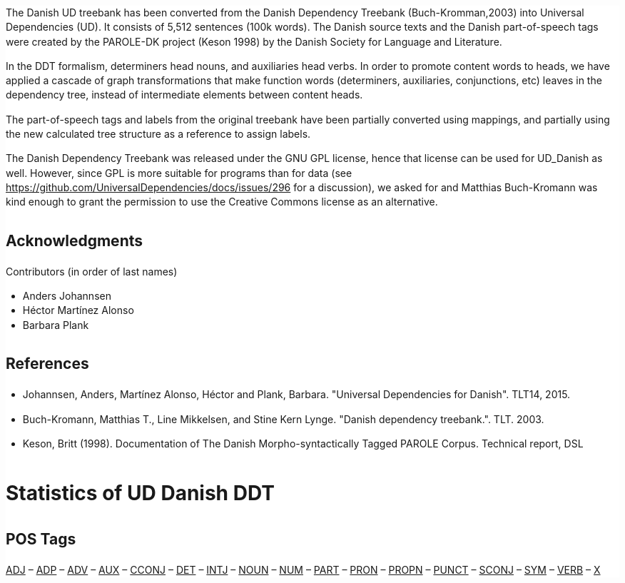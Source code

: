 

The Danish UD treebank has been converted from the Danish
Dependency Treebank (Buch-Kromman,2003) into Universal Dependencies
(UD). It consists of 5,512 sentences (100k words). The Danish
source texts and the Danish part-of-speech tags were created by the PAROLE-DK
project (Keson 1998) by the Danish Society for Language and Literature.

In the DDT formalism, determiners head nouns, and auxiliaries head
verbs. In order to promote content words to heads, we have applied a
cascade of graph transformations that make function words (determiners,
auxiliaries, conjunctions, etc) leaves in the dependency tree, instead
of intermediate elements between content heads.

The part-of-speech tags and labels from the original treebank have been
partially converted using mappings, and partially using the new
calculated tree structure as a reference to assign labels.

The Danish Dependency Treebank was released under the GNU GPL license, hence that license
can be used for UD_Danish as well. However, since GPL is more suitable for programs than for
data (see https://github.com/UniversalDependencies/docs/issues/296 for a discussion), we asked
for and Matthias Buch-Kromann was kind enough to grant the permission to use the Creative Commons
license as an alternative.

## Acknowledgments

Contributors (in order of last names)

- Anders Johannsen
- Héctor Martínez Alonso
- Barbara Plank

## References

* Johannsen, Anders, Martínez Alonso, Héctor and Plank, Barbara.
"Universal Dependencies for Danish". TLT14, 2015.

* Buch-Kromann, Matthias T., Line Mikkelsen, and Stine Kern Lynge.
"Danish dependency treebank.". TLT. 2003.

* Keson, Britt (1998). Documentation of The Danish Morpho-syntactically Tagged PAROLE Corpus.
Technical report, DSL


# Statistics of UD Danish DDT

## POS Tags

[ADJ](da_ddt-pos-ADJ.html) – [ADP](da_ddt-pos-ADP.html) – [ADV](da_ddt-pos-ADV.html) – [AUX](da_ddt-pos-AUX.html) – [CCONJ](da_ddt-pos-CCONJ.html) – [DET](da_ddt-pos-DET.html) – [INTJ](da_ddt-pos-INTJ.html) – [NOUN](da_ddt-pos-NOUN.html) – [NUM](da_ddt-pos-NUM.html) – [PART](da_ddt-pos-PART.html) – [PRON](da_ddt-pos-PRON.html) – [PROPN](da_ddt-pos-PROPN.html) – [PUNCT](da_ddt-pos-PUNCT.html) – [SCONJ](da_ddt-pos-SCONJ.html) – [SYM](da_ddt-pos-SYM.html) – [VERB](da_ddt-pos-VERB.html) – [X](da_ddt-pos-X.html)
